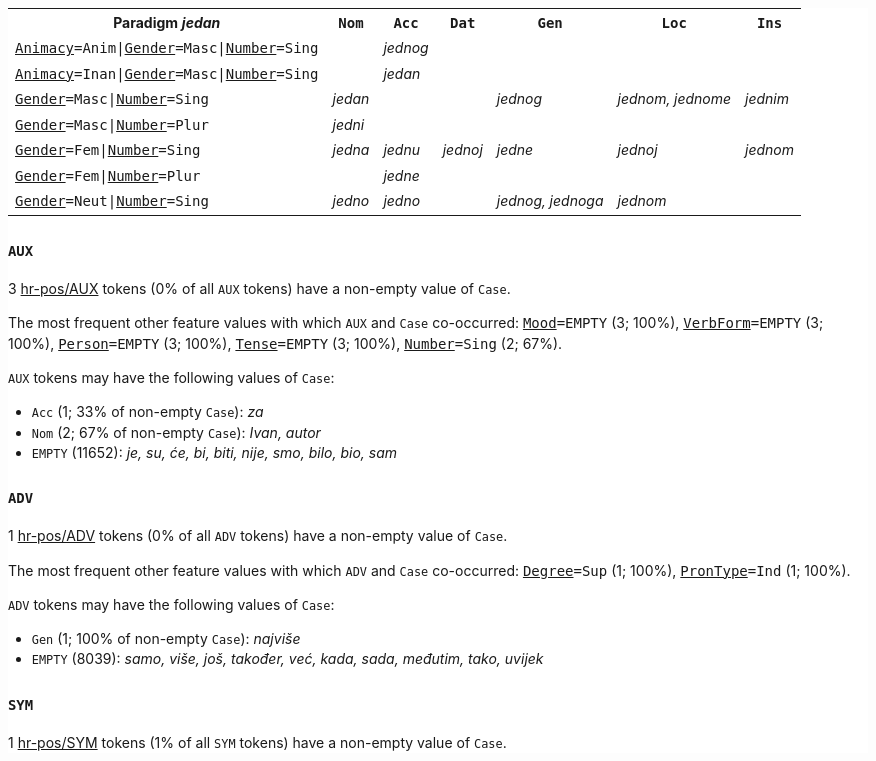 <table>
  <tr><th>Paradigm <i>jedan</i></th><th><tt>Nom</tt></th><th><tt>Acc</tt></th><th><tt>Dat</tt></th><th><tt>Gen</tt></th><th><tt>Loc</tt></th><th><tt>Ins</tt></th></tr>
  <tr><td><tt><a href="Animacy.html">Animacy</a>=Anim|<a href="Gender.html">Gender</a>=Masc|<a href="Number.html">Number</a>=Sing</tt></td><td></td><td><em>jednog</em></td><td></td><td></td><td></td><td></td></tr>
  <tr><td><tt><a href="Animacy.html">Animacy</a>=Inan|<a href="Gender.html">Gender</a>=Masc|<a href="Number.html">Number</a>=Sing</tt></td><td></td><td><em>jedan</em></td><td></td><td></td><td></td><td></td></tr>
  <tr><td><tt><a href="Gender.html">Gender</a>=Masc|<a href="Number.html">Number</a>=Sing</tt></td><td><em>jedan</em></td><td></td><td></td><td><em>jednog</em></td><td><em>jednom, jednome</em></td><td><em>jednim</em></td></tr>
  <tr><td><tt><a href="Gender.html">Gender</a>=Masc|<a href="Number.html">Number</a>=Plur</tt></td><td><em>jedni</em></td><td></td><td></td><td></td><td></td><td></td></tr>
  <tr><td><tt><a href="Gender.html">Gender</a>=Fem|<a href="Number.html">Number</a>=Sing</tt></td><td><em>jedna</em></td><td><em>jednu</em></td><td><em>jednoj</em></td><td><em>jedne</em></td><td><em>jednoj</em></td><td><em>jednom</em></td></tr>
  <tr><td><tt><a href="Gender.html">Gender</a>=Fem|<a href="Number.html">Number</a>=Plur</tt></td><td></td><td><em>jedne</em></td><td></td><td></td><td></td><td></td></tr>
  <tr><td><tt><a href="Gender.html">Gender</a>=Neut|<a href="Number.html">Number</a>=Sing</tt></td><td><em>jedno</em></td><td><em>jedno</em></td><td></td><td><em>jednog, jednoga</em></td><td><em>jednom</em></td><td></td></tr>
</table>

### `AUX`

3 [hr-pos/AUX]() tokens (0% of all `AUX` tokens) have a non-empty value of `Case`.

The most frequent other feature values with which `AUX` and `Case` co-occurred: <tt><a href="Mood.html">Mood</a>=EMPTY</tt> (3; 100%), <tt><a href="VerbForm.html">VerbForm</a>=EMPTY</tt> (3; 100%), <tt><a href="Person.html">Person</a>=EMPTY</tt> (3; 100%), <tt><a href="Tense.html">Tense</a>=EMPTY</tt> (3; 100%), <tt><a href="Number.html">Number</a>=Sing</tt> (2; 67%).

`AUX` tokens may have the following values of `Case`:

* `Acc` (1; 33% of non-empty `Case`): <em>za</em>
* `Nom` (2; 67% of non-empty `Case`): <em>Ivan, autor</em>
* `EMPTY` (11652): <em>je, su, će, bi, biti, nije, smo, bilo, bio, sam</em>

### `ADV`

1 [hr-pos/ADV]() tokens (0% of all `ADV` tokens) have a non-empty value of `Case`.

The most frequent other feature values with which `ADV` and `Case` co-occurred: <tt><a href="Degree.html">Degree</a>=Sup</tt> (1; 100%), <tt><a href="PronType.html">PronType</a>=Ind</tt> (1; 100%).

`ADV` tokens may have the following values of `Case`:

* `Gen` (1; 100% of non-empty `Case`): <em>najviše</em>
* `EMPTY` (8039): <em>samo, više, još, također, već, kada, sada, međutim, tako, uvijek</em>

### `SYM`

1 [hr-pos/SYM]() tokens (1% of all `SYM` tokens) have a non-empty value of `Case`.
